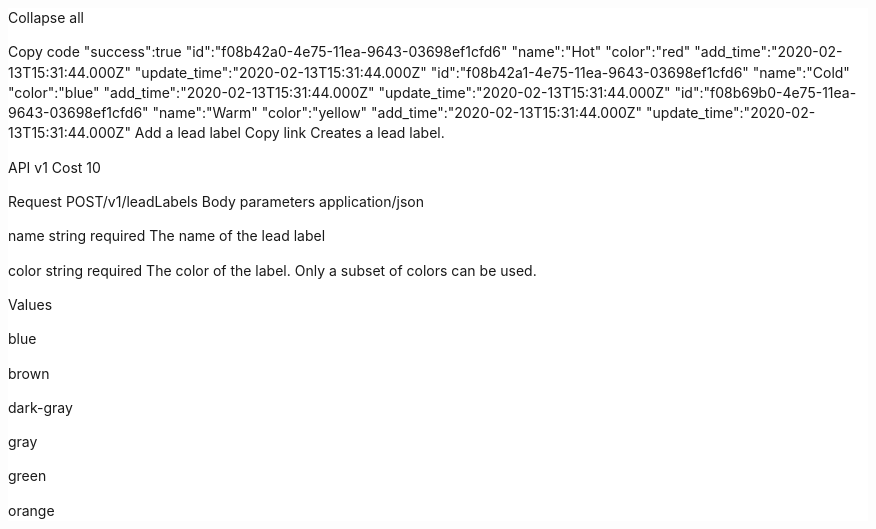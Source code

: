 
Collapse all

Copy code
"success":true
"id":"f08b42a0-4e75-11ea-9643-03698ef1cfd6"
"name":"Hot"
"color":"red"
"add_time":"2020-02-13T15:31:44.000Z"
"update_time":"2020-02-13T15:31:44.000Z"
"id":"f08b42a1-4e75-11ea-9643-03698ef1cfd6"
"name":"Cold"
"color":"blue"
"add_time":"2020-02-13T15:31:44.000Z"
"update_time":"2020-02-13T15:31:44.000Z"
"id":"f08b69b0-4e75-11ea-9643-03698ef1cfd6"
"name":"Warm"
"color":"yellow"
"add_time":"2020-02-13T15:31:44.000Z"
"update_time":"2020-02-13T15:31:44.000Z"
Add a lead label
Copy link
Creates a lead label.

API v1
Cost
10

Request
POST/v1/leadLabels
Body parameters
application/json

name
string
required
The name of the lead label

color
string
required
The color of the label. Only a subset of colors can be used.

Values

blue

brown

dark-gray

gray

green

orange
